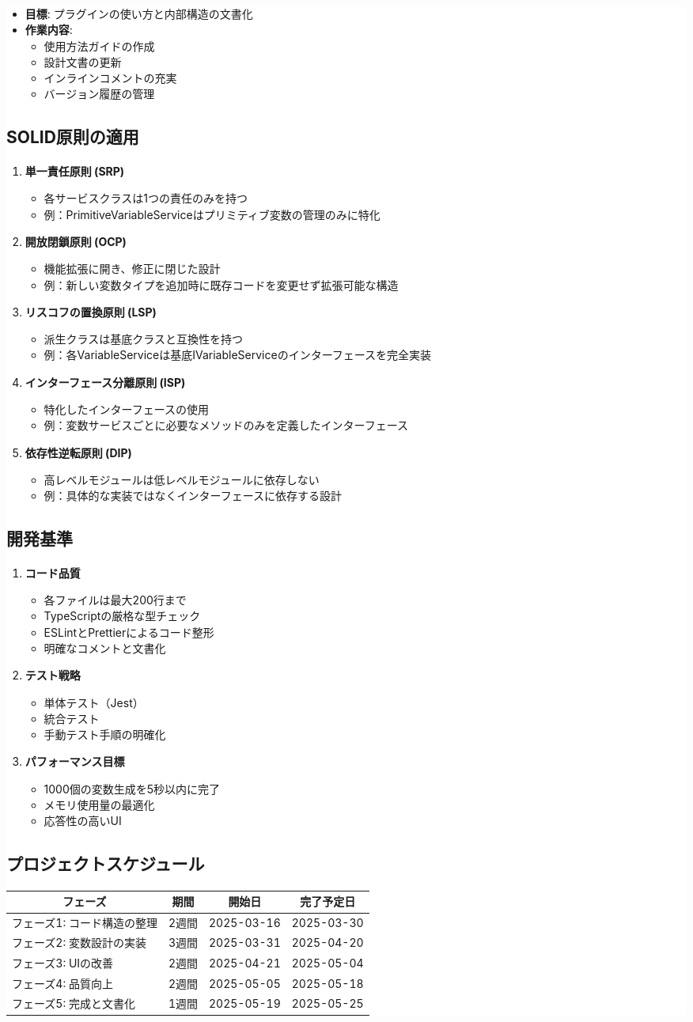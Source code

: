 - **目標**: プラグインの使い方と内部構造の文書化
- **作業内容**:
  - 使用方法ガイドの作成
  - 設計文書の更新
  - インラインコメントの充実
  - バージョン履歴の管理

## SOLID原則の適用

1. **単一責任原則 (SRP)**
   - 各サービスクラスは1つの責任のみを持つ
   - 例：PrimitiveVariableServiceはプリミティブ変数の管理のみに特化

2. **開放閉鎖原則 (OCP)**
   - 機能拡張に開き、修正に閉じた設計
   - 例：新しい変数タイプを追加時に既存コードを変更せず拡張可能な構造

3. **リスコフの置換原則 (LSP)**
   - 派生クラスは基底クラスと互換性を持つ
   - 例：各VariableServiceは基底IVariableServiceのインターフェースを完全実装

4. **インターフェース分離原則 (ISP)**
   - 特化したインターフェースの使用
   - 例：変数サービスごとに必要なメソッドのみを定義したインターフェース

5. **依存性逆転原則 (DIP)**
   - 高レベルモジュールは低レベルモジュールに依存しない
   - 例：具体的な実装ではなくインターフェースに依存する設計

## 開発基準

1. **コード品質**
   - 各ファイルは最大200行まで
   - TypeScriptの厳格な型チェック
   - ESLintとPrettierによるコード整形
   - 明確なコメントと文書化

2. **テスト戦略**
   - 単体テスト（Jest）
   - 統合テスト
   - 手動テスト手順の明確化

3. **パフォーマンス目標**
   - 1000個の変数生成を5秒以内に完了
   - メモリ使用量の最適化
   - 応答性の高いUI

## プロジェクトスケジュール

| フェーズ | 期間 | 開始日 | 完了予定日 |
|----------|------|--------|------------|
| フェーズ1: コード構造の整理 | 2週間 | 2025-03-16 | 2025-03-30 |
| フェーズ2: 変数設計の実装 | 3週間 | 2025-03-31 | 2025-04-20 |
| フェーズ3: UIの改善 | 2週間 | 2025-04-21 | 2025-05-04 |
| フェーズ4: 品質向上 | 2週間 | 2025-05-05 | 2025-05-18 |
| フェーズ5: 完成と文書化 | 1週間 | 2025-05-19 | 2025-05-25 |
